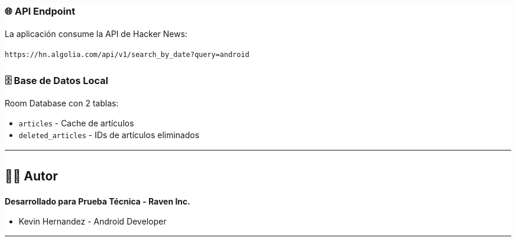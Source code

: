### 🌐 API Endpoint

La aplicación consume la API de Hacker News:
```
https://hn.algolia.com/api/v1/search_by_date?query=android
```

### 🗄️ Base de Datos Local

Room Database con 2 tablas:
- `articles` - Cache de artículos
- `deleted_articles` - IDs de artículos eliminados

---

## 👨‍💻 Autor

**Desarrollado para Prueba Técnica - Raven Inc.**

- Kevin Hernandez - Android Developer
---
 
